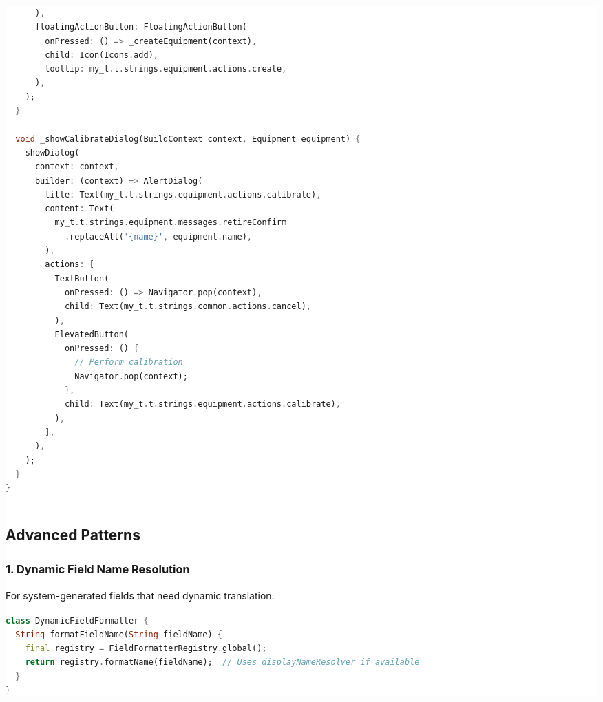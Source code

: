 ```dart
      ),
      floatingActionButton: FloatingActionButton(
        onPressed: () => _createEquipment(context),
        child: Icon(Icons.add),
        tooltip: my_t.t.strings.equipment.actions.create,
      ),
    );
  }

  void _showCalibrateDialog(BuildContext context, Equipment equipment) {
    showDialog(
      context: context,
      builder: (context) => AlertDialog(
        title: Text(my_t.t.strings.equipment.actions.calibrate),
        content: Text(
          my_t.t.strings.equipment.messages.retireConfirm
            .replaceAll('{name}', equipment.name),
        ),
        actions: [
          TextButton(
            onPressed: () => Navigator.pop(context),
            child: Text(my_t.t.strings.common.actions.cancel),
          ),
          ElevatedButton(
            onPressed: () {
              // Perform calibration
              Navigator.pop(context);
            },
            child: Text(my_t.t.strings.equipment.actions.calibrate),
          ),
        ],
      ),
    );
  }
}
```

---

## Advanced Patterns

### 1. Dynamic Field Name Resolution

For system-generated fields that need dynamic translation:

```dart
class DynamicFieldFormatter {
  String formatFieldName(String fieldName) {
    final registry = FieldFormatterRegistry.global();
    return registry.formatName(fieldName);  // Uses displayNameResolver if available
  }
}
```
